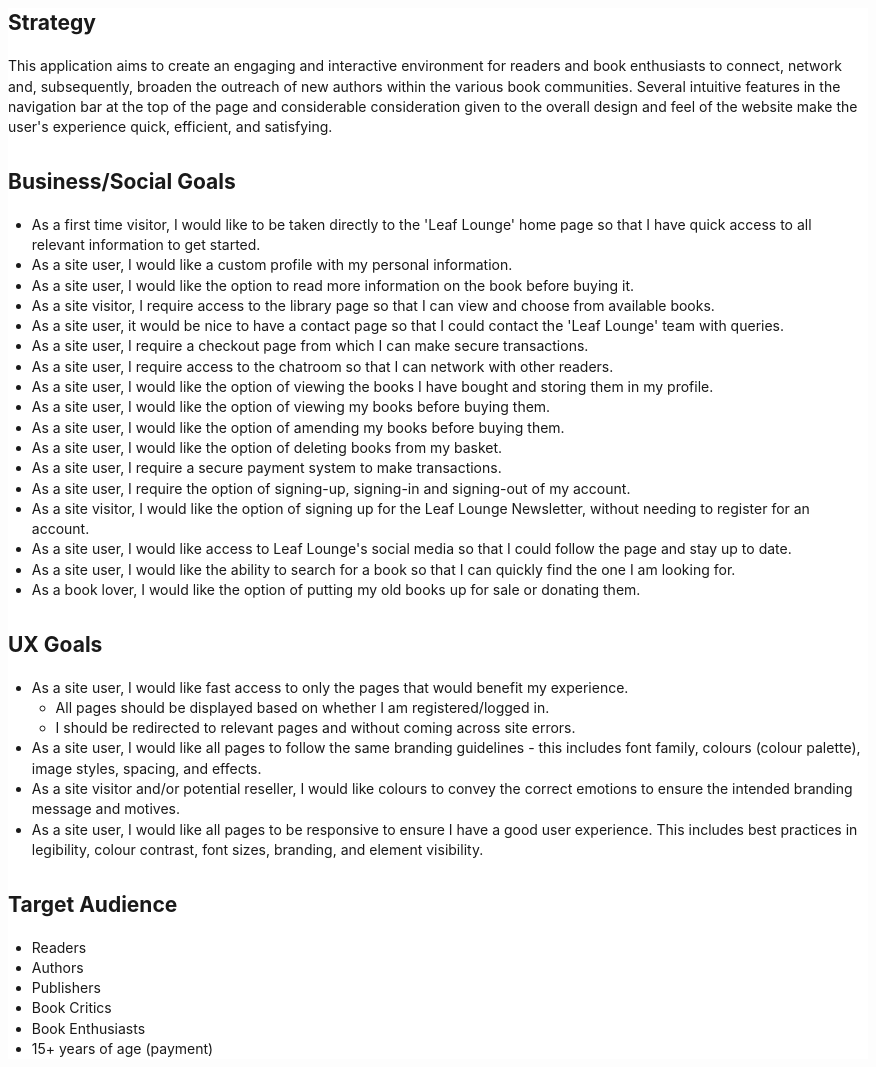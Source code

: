 ## Strategy
This application aims to create an engaging and interactive environment for readers and book enthusiasts to connect, network and, subsequently, broaden the outreach of new authors within the various book communities. Several intuitive features in the navigation bar at the top of the page and considerable consideration given to the overall design and feel of the website make the user's experience quick, efficient, and satisfying.

## Business/Social Goals
- As a first time visitor, I would like to be taken directly to the 'Leaf Lounge' home page so that I have quick access to all relevant information to get started.
- As a site user, I would like a custom profile with my personal information.
- As a site user, I would like the option to read more information on the book before buying it.
- As a site visitor, I require access to the library page so that I can view and choose from available books.
- As a site user, it would be nice to have a contact page so that I could contact the 'Leaf Lounge' team with queries.
- As a site user, I require a checkout page from which I can make secure transactions.
- As a site user, I require access to the chatroom so that I can network with other readers.
- As a site user, I would like the option of viewing the books I have bought and storing them in my profile.
- As a site user, I would like the option of viewing my books before buying them.
- As a site user, I would like the option of amending my books before buying them.
- As a site user, I would like the option of deleting books from my basket.
- As a site user, I require a secure payment system to make transactions.
- As a site user, I require the option of signing-up, signing-in and signing-out of my account.
- As a site visitor, I would like the option of signing up for the Leaf Lounge Newsletter, without needing to register for an account.
- As a site user, I would like access to Leaf Lounge's social media so that I could follow the page and stay up to date.
- As a site user, I would like the ability to search for a book so that I can quickly find the one I am looking for.
- As a book lover, I would like the option of putting my old books up for sale or donating them.

## UX Goals
- As a site user, I would like fast access to only the pages that would benefit my experience.
  -  All pages should be displayed based on whether I am registered/logged in.
  - I should be redirected to relevant pages and without coming across site errors.
- As a site user, I would like all pages to follow the same branding guidelines - this includes font family, colours (colour palette), image styles, spacing, and effects. 
- As a site visitor and/or potential reseller, I would like colours to convey the correct emotions to ensure the intended branding message and motives.
- As a site user, I would like all pages to be responsive to ensure I have a good user experience. This includes best practices in legibility, colour contrast, font sizes, branding, and element visibility.

## Target Audience
- Readers
- Authors
- Publishers
- Book Critics
- Book Enthusiasts
- 15+ years of age (payment)

